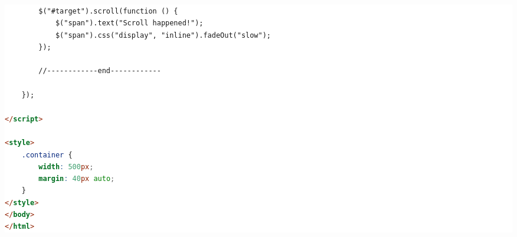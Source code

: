 ```html
        $("#target").scroll(function () {
            $("span").text("Scroll happened!");
            $("span").css("display", "inline").fadeOut("slow");
        });

        //------------end------------

    });

</script>

<style>
    .container {
        width: 500px;
        margin: 40px auto;
    }
</style>
</body>
</html>
```

